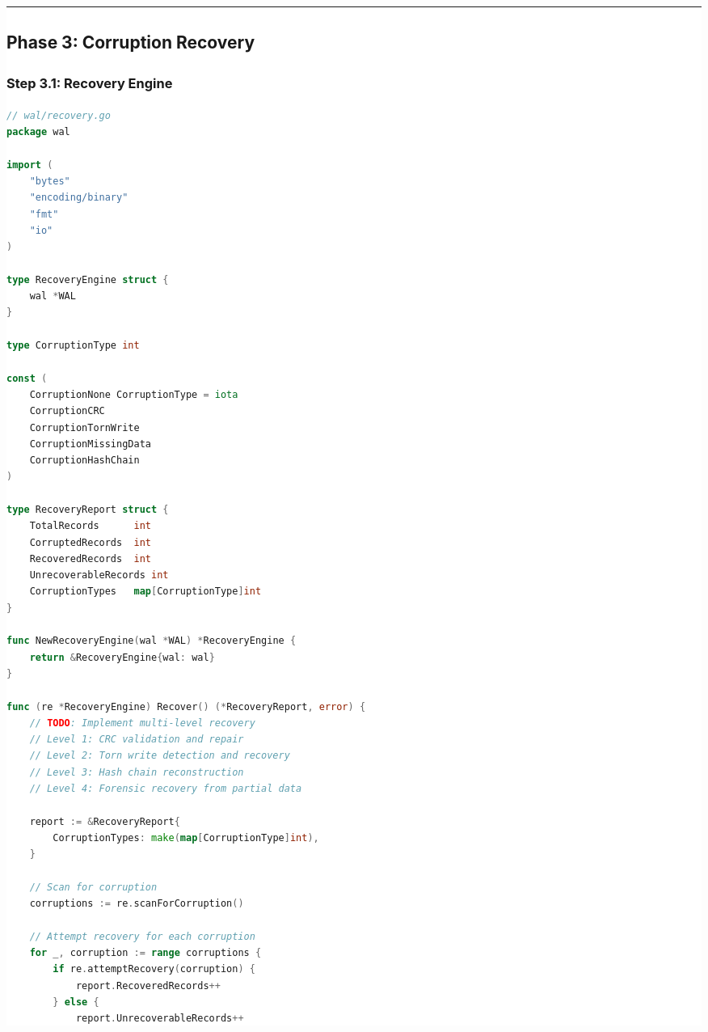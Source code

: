 
---

## Phase 3: Corruption Recovery

### Step 3.1: Recovery Engine

```go
// wal/recovery.go
package wal

import (
    "bytes"
    "encoding/binary"
    "fmt"
    "io"
)

type RecoveryEngine struct {
    wal *WAL
}

type CorruptionType int

const (
    CorruptionNone CorruptionType = iota
    CorruptionCRC
    CorruptionTornWrite
    CorruptionMissingData
    CorruptionHashChain
)

type RecoveryReport struct {
    TotalRecords      int
    CorruptedRecords  int
    RecoveredRecords  int
    UnrecoverableRecords int
    CorruptionTypes   map[CorruptionType]int
}

func NewRecoveryEngine(wal *WAL) *RecoveryEngine {
    return &RecoveryEngine{wal: wal}
}

func (re *RecoveryEngine) Recover() (*RecoveryReport, error) {
    // TODO: Implement multi-level recovery
    // Level 1: CRC validation and repair
    // Level 2: Torn write detection and recovery
    // Level 3: Hash chain reconstruction
    // Level 4: Forensic recovery from partial data
    
    report := &RecoveryReport{
        CorruptionTypes: make(map[CorruptionType]int),
    }
    
    // Scan for corruption
    corruptions := re.scanForCorruption()
    
    // Attempt recovery for each corruption
    for _, corruption := range corruptions {
        if re.attemptRecovery(corruption) {
            report.RecoveredRecords++
        } else {
            report.UnrecoverableRecords++
```